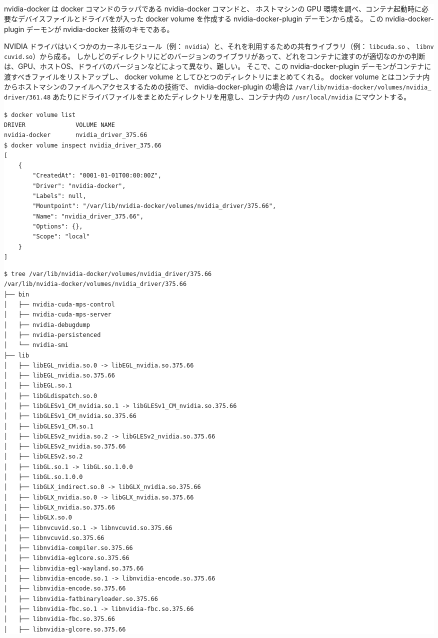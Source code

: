 nvidia-docker は docker コマンドのラッパである nvidia-docker コマンドと、
ホストマシンの GPU 環境を調べ、コンテナ起動時に必要なデバイスファイルとドライバをが入った docker volume を作成する nvidia-docker-plugin デーモンから成る。
この nvidia-docker-plugin デーモンが nvidia-docker 技術のキモである。

NVIDIA ドライバはいくつかのカーネルモジュール（例： `nvidia`）と、それを利用するための共有ライブラリ（例： `libcuda.so` 、 `libnvcuvid.so`）から成る。
しかしどのディレクトリにどのバージョンのライブラリがあって、どれをコンテナに渡すのが適切なのかの判断は、GPU、ホストOS、ドライバのバージョンなどによって異なり、難しい。
そこで、この nvidia-docker-plugin デーモンがコンテナに渡すべきファイルをリストアップし、 docker volume としてひとつのディレクトリにまとめてくれる。
docker volume とはコンテナ内からホストマシンのファイルへアクセスするための技術で、 nvidia-docker-plugin の場合は `/var/lib/nvidia-docker/volumes/nvidia_driver/361.48` あたりにドライバファイルをまとめたディレクトリを用意し、コンテナ内の `/usr/local/nvidia` にマウントする。

```console
$ docker volume list
DRIVER              VOLUME NAME
nvidia-docker       nvidia_driver_375.66
$ docker volume inspect nvidia_driver_375.66
[
    {
        "CreatedAt": "0001-01-01T00:00:00Z",
        "Driver": "nvidia-docker",
        "Labels": null,
        "Mountpoint": "/var/lib/nvidia-docker/volumes/nvidia_driver/375.66",
        "Name": "nvidia_driver_375.66",
        "Options": {},
        "Scope": "local"
    }
]
```

```console
$ tree /var/lib/nvidia-docker/volumes/nvidia_driver/375.66
/var/lib/nvidia-docker/volumes/nvidia_driver/375.66
├── bin
│   ├── nvidia-cuda-mps-control
│   ├── nvidia-cuda-mps-server
│   ├── nvidia-debugdump
│   ├── nvidia-persistenced
│   └── nvidia-smi
├── lib
│   ├── libEGL_nvidia.so.0 -> libEGL_nvidia.so.375.66
│   ├── libEGL_nvidia.so.375.66
│   ├── libEGL.so.1
│   ├── libGLdispatch.so.0
│   ├── libGLESv1_CM_nvidia.so.1 -> libGLESv1_CM_nvidia.so.375.66
│   ├── libGLESv1_CM_nvidia.so.375.66
│   ├── libGLESv1_CM.so.1
│   ├── libGLESv2_nvidia.so.2 -> libGLESv2_nvidia.so.375.66
│   ├── libGLESv2_nvidia.so.375.66
│   ├── libGLESv2.so.2
│   ├── libGL.so.1 -> libGL.so.1.0.0
│   ├── libGL.so.1.0.0
│   ├── libGLX_indirect.so.0 -> libGLX_nvidia.so.375.66
│   ├── libGLX_nvidia.so.0 -> libGLX_nvidia.so.375.66
│   ├── libGLX_nvidia.so.375.66
│   ├── libGLX.so.0
│   ├── libnvcuvid.so.1 -> libnvcuvid.so.375.66
│   ├── libnvcuvid.so.375.66
│   ├── libnvidia-compiler.so.375.66
│   ├── libnvidia-eglcore.so.375.66
│   ├── libnvidia-egl-wayland.so.375.66
│   ├── libnvidia-encode.so.1 -> libnvidia-encode.so.375.66
│   ├── libnvidia-encode.so.375.66
│   ├── libnvidia-fatbinaryloader.so.375.66
│   ├── libnvidia-fbc.so.1 -> libnvidia-fbc.so.375.66
│   ├── libnvidia-fbc.so.375.66
│   ├── libnvidia-glcore.so.375.66
```